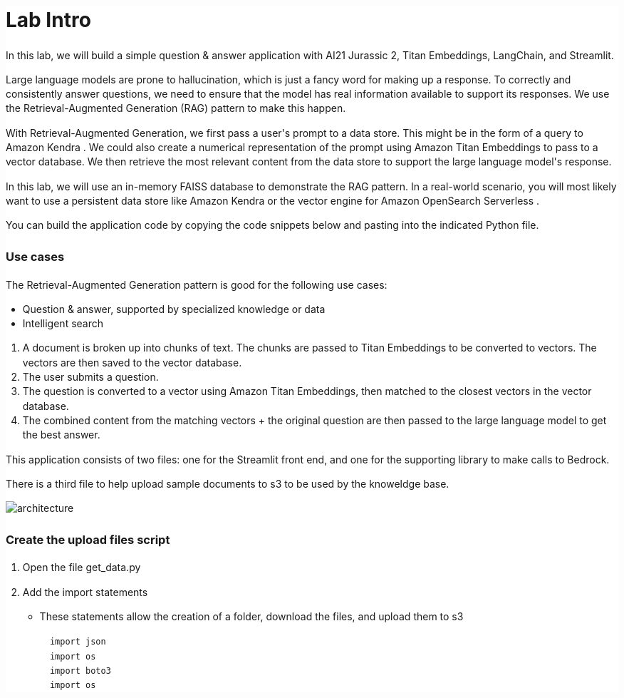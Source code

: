 # Lab Intro

In this lab, we will build a simple question & answer application with AI21 Jurassic 2, Titan Embeddings, LangChain, and Streamlit.

Large language models are prone to hallucination, which is just a fancy word for making up a response. To correctly and consistently answer questions, we need to ensure that the model has real information available to support its responses. We use the Retrieval-Augmented Generation (RAG) pattern to make this happen.

With Retrieval-Augmented Generation, we first pass a user's prompt to a data store. This might be in the form of a query to Amazon Kendra . We could also create a numerical representation of the prompt using Amazon Titan Embeddings to pass to a vector database. We then retrieve the most relevant content from the data store to support the large language model's response.

In this lab, we will use an in-memory FAISS  database to demonstrate the RAG pattern. In a real-world scenario, you will most likely want to use a persistent data store like Amazon Kendra or the vector engine for Amazon OpenSearch Serverless .

You can build the application code by copying the code snippets below and pasting into the indicated Python file.

### Use cases

The Retrieval-Augmented Generation pattern is good for the following use cases:

* Question & answer, supported by specialized knowledge or data
* Intelligent search

1. A document is broken up into chunks of text. The chunks are passed to Titan Embeddings to be converted to vectors. The vectors are then saved to the vector database.
2. The user submits a question.
3. The question is converted to a vector using Amazon Titan Embeddings, then matched to the closest vectors in the vector database.
4. The combined content from the matching vectors + the original question are then passed to the large language model to get the best answer.

This application consists of two files: one for the Streamlit front end, and one for the supporting library to make calls to Bedrock.

There is a third file to help upload sample documents to s3 to be used by the knoweldge base.

![architecture](./images/architecture.png")

### Create the upload files script

1. Open the file get_data.py

        

2. Add the import statements
    * These statements allow the creation of a folder, download the files, and upload them to s3


            import json
            import os
            import boto3
            import os
